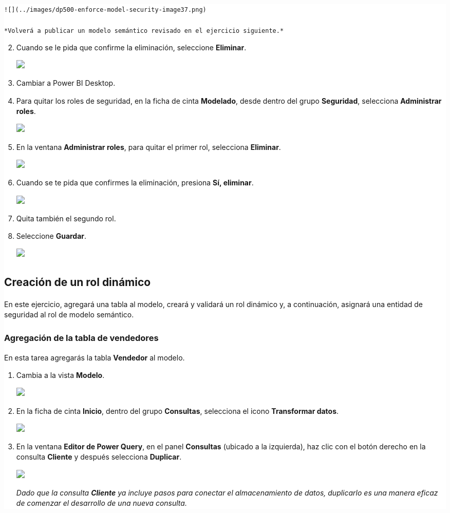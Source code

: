     ![](../images/dp500-enforce-model-security-image37.png)

    *Volverá a publicar un modelo semántico revisado en el ejercicio siguiente.*

2. Cuando se le pida que confirme la eliminación, seleccione **Eliminar**.

    ![](../images/dp500-enforce-model-security-image38.png)

3. Cambiar a Power BI Desktop.
 

4. Para quitar los roles de seguridad, en la ficha de cinta **Modelado**, desde dentro del grupo **Seguridad**, selecciona **Administrar roles**.

    ![](../images/dp500-enforce-model-security-image39.png)

5. En la ventana **Administrar roles**, para quitar el primer rol, selecciona **Eliminar**.

    ![](../images/dp500-enforce-model-security-image40.png)

6. Cuando se te pida que confirmes la eliminación, presiona **Sí, eliminar**.

    ![](../images/dp500-enforce-model-security-image41.png)

7. Quita también el segundo rol.

8. Seleccione **Guardar**.

    ![](../images/dp500-enforce-model-security-image42.png)


## Creación de un rol dinámico

En este ejercicio, agregará una tabla al modelo, creará y validará un rol dinámico y, a continuación, asignará una entidad de seguridad al rol de modelo semántico.

### Agregación de la tabla de vendedores

En esta tarea agregarás la tabla **Vendedor** al modelo.

1. Cambia a la vista **Modelo**.

    ![](../images/dp500-enforce-model-security-image43.png)

2. En la ficha de cinta **Inicio**, dentro del grupo **Consultas**, selecciona el icono **Transformar datos**.

    ![](../images/dp500-enforce-model-security-image44.png)


3. En la ventana **Editor de Power Query**, en el panel **Consultas** (ubicado a la izquierda), haz clic con el botón derecho en la consulta **Cliente** y después selecciona **Duplicar**.

    ![](../images/dp500-enforce-model-security-image45.png)

    *Dado que la consulta **Cliente** ya incluye pasos para conectar el almacenamiento de datos, duplicarlo es una manera eficaz de comenzar el desarrollo de una nueva consulta.*

